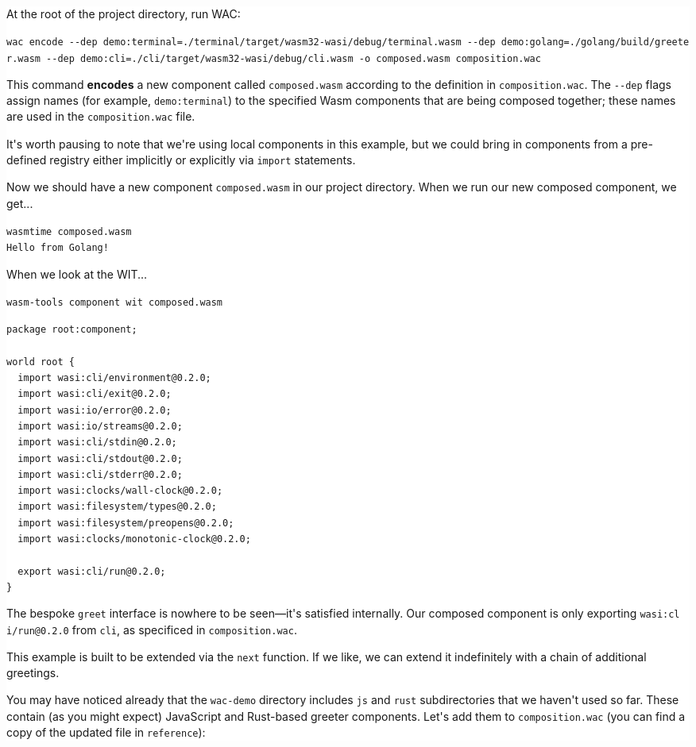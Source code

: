 At the root of the project directory, run WAC:

```shell
wac encode --dep demo:terminal=./terminal/target/wasm32-wasi/debug/terminal.wasm --dep demo:golang=./golang/build/greeter.wasm --dep demo:cli=./cli/target/wasm32-wasi/debug/cli.wasm -o composed.wasm composition.wac
```

This command **encodes** a new component called `composed.wasm` according to the definition in `composition.wac`. The `--dep` flags assign names (for example, `demo:terminal`) to the specified Wasm components that are being composed together; these names are used in the `composition.wac` file. 

It's worth pausing to note that we're using local components in this example, but we could bring in components from a pre-defined registry either implicitly or explicitly via `import` statements.

Now we should have a new component `composed.wasm` in our project directory. When we run our new composed component, we get...

```shell
wasmtime composed.wasm
Hello from Golang!
```

When we look at the WIT...

```shell
wasm-tools component wit composed.wasm
```
```wit
package root:component;

world root {
  import wasi:cli/environment@0.2.0;
  import wasi:cli/exit@0.2.0;
  import wasi:io/error@0.2.0;
  import wasi:io/streams@0.2.0;
  import wasi:cli/stdin@0.2.0;
  import wasi:cli/stdout@0.2.0;
  import wasi:cli/stderr@0.2.0;
  import wasi:clocks/wall-clock@0.2.0;
  import wasi:filesystem/types@0.2.0;
  import wasi:filesystem/preopens@0.2.0;
  import wasi:clocks/monotonic-clock@0.2.0;

  export wasi:cli/run@0.2.0;
}
```
The bespoke `greet` interface is nowhere to be seen&mdash;it's satisfied internally. Our composed component is only exporting `wasi:cli/run@0.2.0` from `cli`, as specificed in `composition.wac`.

This example is built to be extended via the `next` function. If we like, we can extend it indefinitely with a chain of additional greetings. 

You may have noticed already that the `wac-demo` directory includes `js` and `rust` subdirectories that we haven't used so far. These contain (as you might expect) JavaScript and Rust-based greeter components. Let's add them to `composition.wac` (you can find a copy of the updated file in `reference`):
